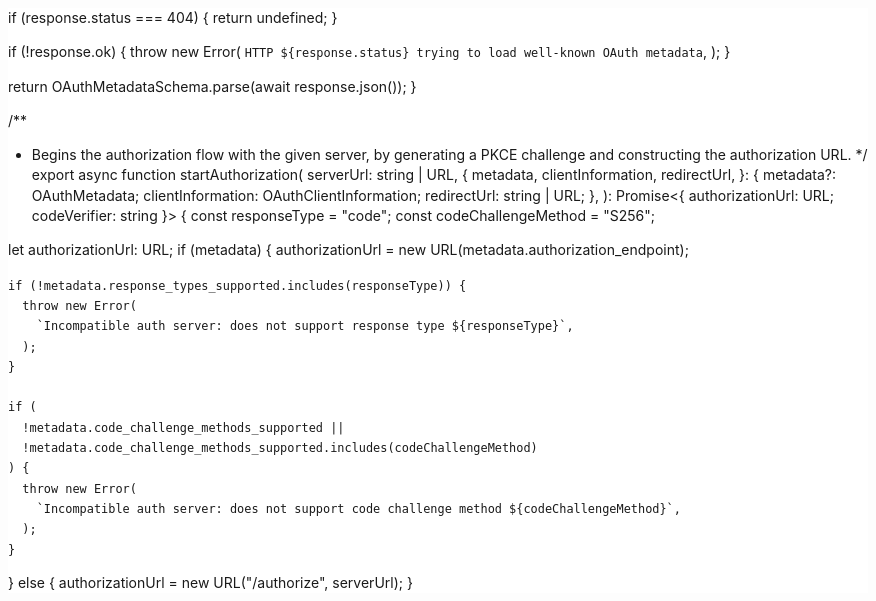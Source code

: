 if (response.status === 404) {
return undefined;
}

if (!response.ok) {
throw new Error(
`HTTP ${response.status} trying to load well-known OAuth metadata`,
);
}

return OAuthMetadataSchema.parse(await response.json());
}

/\*\*

- Begins the authorization flow with the given server, by generating a PKCE challenge and constructing the authorization URL.
  \*/
  export async function startAuthorization(
  serverUrl: string | URL,
  {
  metadata,
  clientInformation,
  redirectUrl,
  }: {
  metadata?: OAuthMetadata;
  clientInformation: OAuthClientInformation;
  redirectUrl: string | URL;
  },
  ): Promise<{ authorizationUrl: URL; codeVerifier: string }> {
  const responseType = "code";
  const codeChallengeMethod = "S256";

let authorizationUrl: URL;
if (metadata) {
authorizationUrl = new URL(metadata.authorization_endpoint);

    if (!metadata.response_types_supported.includes(responseType)) {
      throw new Error(
        `Incompatible auth server: does not support response type ${responseType}`,
      );
    }

    if (
      !metadata.code_challenge_methods_supported ||
      !metadata.code_challenge_methods_supported.includes(codeChallengeMethod)
    ) {
      throw new Error(
        `Incompatible auth server: does not support code challenge method ${codeChallengeMethod}`,
      );
    }

} else {
authorizationUrl = new URL("/authorize", serverUrl);
}
